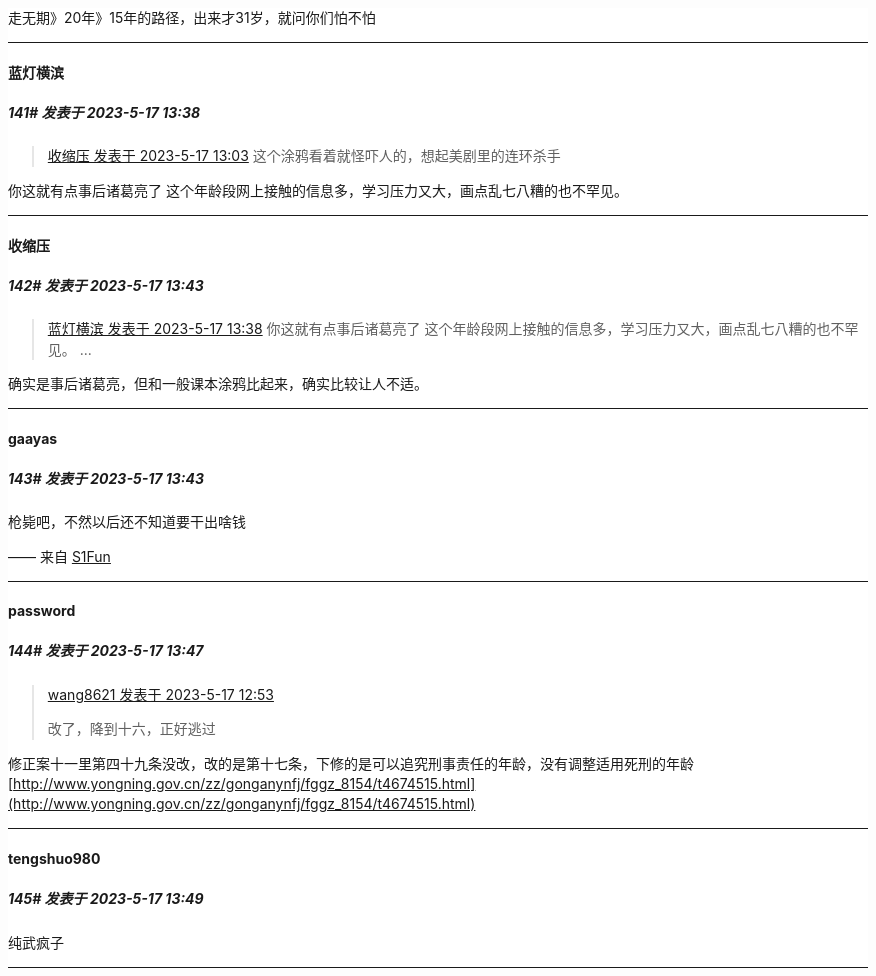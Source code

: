 走无期》20年》15年的路径，出来才31岁，就问你们怕不怕

*****

####  蓝灯横滨  
##### 141#       发表于 2023-5-17 13:38

<blockquote><a href="httphttps://bbs.saraba1st.com/2b/forum.php?mod=redirect&amp;goto=findpost&amp;pid=60875377&amp;ptid=2134626" target="_blank">收缩压 发表于 2023-5-17 13:03</a>
这个涂鸦看着就怪吓人的，想起美剧里的连环杀手</blockquote>
你这就有点事后诸葛亮了
这个年龄段网上接触的信息多，学习压力又大，画点乱七八糟的也不罕见。

*****

####  收缩压  
##### 142#       发表于 2023-5-17 13:43

<blockquote><a href="httphttps://bbs.saraba1st.com/2b/forum.php?mod=redirect&amp;goto=findpost&amp;pid=60875848&amp;ptid=2134626" target="_blank">蓝灯横滨 发表于 2023-5-17 13:38</a>
你这就有点事后诸葛亮了
这个年龄段网上接触的信息多，学习压力又大，画点乱七八糟的也不罕见。 ...</blockquote>
确实是事后诸葛亮，但和一般课本涂鸦比起来，确实比较让人不适。

*****

####  gaayas  
##### 143#       发表于 2023-5-17 13:43

枪毙吧，不然以后还不知道要干出啥钱

—— 来自 [S1Fun](https://s1fun.koalcat.com)

*****

####  password  
##### 144#       发表于 2023-5-17 13:47

<blockquote><a href="httphttps://bbs.saraba1st.com/2b/forum.php?mod=redirect&amp;goto=findpost&amp;pid=60875267&amp;ptid=2134626" target="_blank">wang8621 发表于 2023-5-17 12:53</a>

改了，降到十六，正好逃过</blockquote>
修正案十一里第四十九条没改，改的是第十七条，下修的是可以追究刑事责任的年龄，没有调整适用死刑的年龄
[http://www.yongning.gov.cn/zz/gonganynfj/fggz_8154/t4674515.html](http://www.yongning.gov.cn/zz/gonganynfj/fggz_8154/t4674515.html)

*****

####  tengshuo980  
##### 145#       发表于 2023-5-17 13:49

纯武疯子

*****
